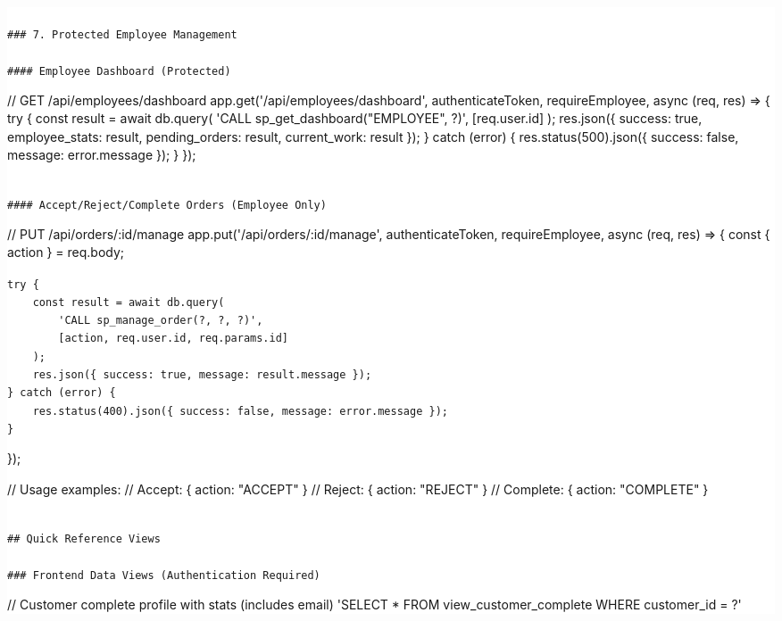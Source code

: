```

### 7. Protected Employee Management

#### Employee Dashboard (Protected)
```
// GET /api/employees/dashboard
app.get('/api/employees/dashboard', authenticateToken, requireEmployee, async (req, res) => {
    try {
        const result = await db.query(
            'CALL sp_get_dashboard("EMPLOYEE", ?)',
            [req.user.id]
        );
        res.json({ 
            success: true,
            employee_stats: result,
            pending_orders: result,
            current_work: result
        });
    } catch (error) {
        res.status(500).json({ success: false, message: error.message });
    }
});
```

#### Accept/Reject/Complete Orders (Employee Only)
```
// PUT /api/orders/:id/manage
app.put('/api/orders/:id/manage', authenticateToken, requireEmployee, async (req, res) => {
    const { action } = req.body;
    
    try {
        const result = await db.query(
            'CALL sp_manage_order(?, ?, ?)',
            [action, req.user.id, req.params.id]
        );
        res.json({ success: true, message: result.message });
    } catch (error) {
        res.status(400).json({ success: false, message: error.message });
    }
});

// Usage examples:
// Accept: { action: "ACCEPT" }
// Reject: { action: "REJECT" }
// Complete: { action: "COMPLETE" }
```

## Quick Reference Views

### Frontend Data Views (Authentication Required)
```
// Customer complete profile with stats (includes email)
'SELECT * FROM view_customer_complete WHERE customer_id = ?'
